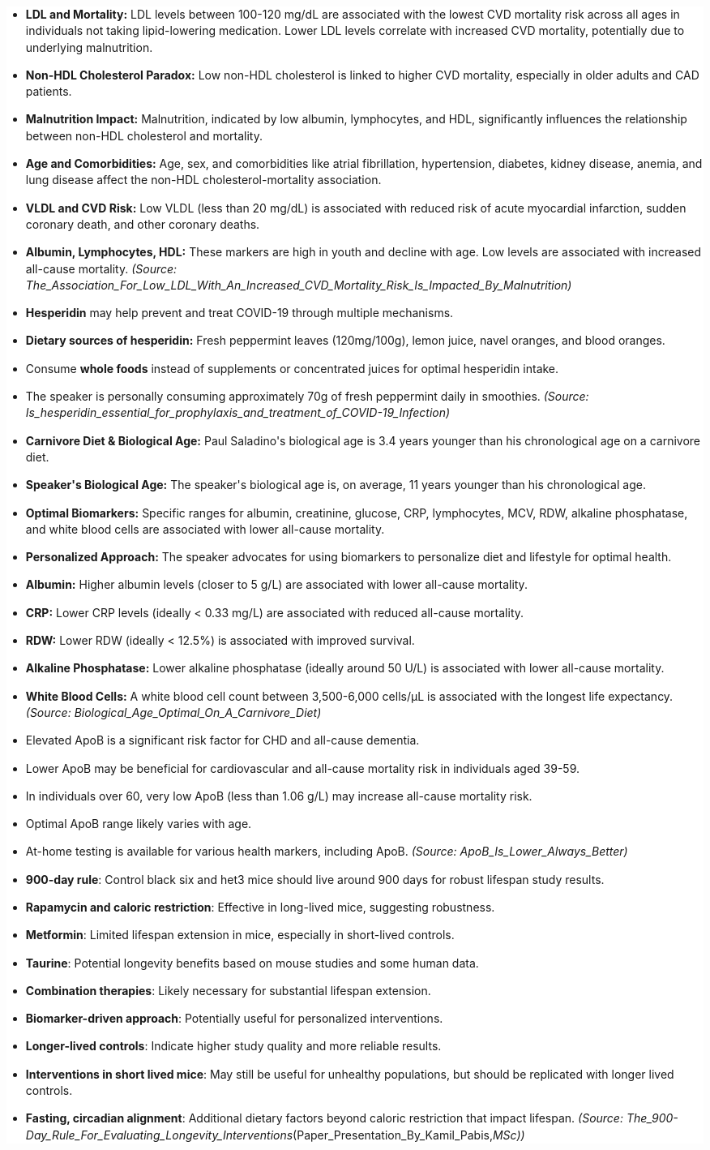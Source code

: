 -   **LDL and Mortality:** LDL levels between 100-120 mg/dL are associated with the lowest CVD mortality risk across all ages in individuals not taking lipid-lowering medication. Lower LDL levels correlate with increased CVD mortality, potentially due to underlying malnutrition.
-   **Non-HDL Cholesterol Paradox:** Low non-HDL cholesterol is linked to higher CVD mortality, especially in older adults and CAD patients.
-   **Malnutrition Impact:** Malnutrition, indicated by low albumin, lymphocytes, and HDL, significantly influences the relationship between non-HDL cholesterol and mortality.
-   **Age and Comorbidities:** Age, sex, and comorbidities like atrial fibrillation, hypertension, diabetes, kidney disease, anemia, and lung disease affect the non-HDL cholesterol-mortality association.
-   **VLDL and CVD Risk:** Low VLDL (less than 20 mg/dL) is associated with reduced risk of acute myocardial infarction, sudden coronary death, and other coronary deaths.
-   **Albumin, Lymphocytes, HDL:** These markers are high in youth and decline with age. Low levels are associated with increased all-cause mortality. _(Source: The_Association_For_Low_LDL_With_An_Increased_CVD_Mortality_Risk_Is_Impacted_By_Malnutrition)_

-   **Hesperidin** may help prevent and treat COVID-19 through multiple mechanisms.
-   **Dietary sources of hesperidin:** Fresh peppermint leaves (120mg/100g), lemon juice, navel oranges, and blood oranges.
-   Consume **whole foods** instead of supplements or concentrated juices for optimal hesperidin intake.
-   The speaker is personally consuming approximately 70g of fresh peppermint daily in smoothies. _(Source: Is_hesperidin_essential_for_prophylaxis_and_treatment_of_COVID-19_Infection)_

-   **Carnivore Diet & Biological Age:** Paul Saladino's biological age is 3.4 years younger than his chronological age on a carnivore diet.
-   **Speaker's Biological Age:** The speaker's biological age is, on average, 11 years younger than his chronological age.
-   **Optimal Biomarkers:** Specific ranges for albumin, creatinine, glucose, CRP, lymphocytes, MCV, RDW, alkaline phosphatase, and white blood cells are associated with lower all-cause mortality.
-   **Personalized Approach:** The speaker advocates for using biomarkers to personalize diet and lifestyle for optimal health.
-   **Albumin:** Higher albumin levels (closer to 5 g/L) are associated with lower all-cause mortality.
-   **CRP:** Lower CRP levels (ideally < 0.33 mg/L) are associated with reduced all-cause mortality.
-   **RDW:** Lower RDW (ideally < 12.5%) is associated with improved survival.
-   **Alkaline Phosphatase:** Lower alkaline phosphatase (ideally around 50 U/L) is associated with lower all-cause mortality.
-   **White Blood Cells:** A white blood cell count between 3,500-6,000 cells/µL is associated with the longest life expectancy. _(Source: Biological_Age_Optimal_On_A_Carnivore_Diet)_

-   Elevated ApoB is a significant risk factor for CHD and all-cause dementia.
-   Lower ApoB may be beneficial for cardiovascular and all-cause mortality risk in individuals aged 39-59.
-   In individuals over 60, very low ApoB (less than 1.06 g/L) may increase all-cause mortality risk.
-   Optimal ApoB range likely varies with age.
-   At-home testing is available for various health markers, including ApoB. _(Source: ApoB_Is_Lower_Always_Better)_

-   **900-day rule**: Control black six and het3 mice should live around 900 days for robust lifespan study results.
-   **Rapamycin and caloric restriction**: Effective in long-lived mice, suggesting robustness.
-   **Metformin**: Limited lifespan extension in mice, especially in short-lived controls.
-   **Taurine**: Potential longevity benefits based on mouse studies and some human data.
-   **Combination therapies**: Likely necessary for substantial lifespan extension.
-   **Biomarker-driven approach**: Potentially useful for personalized interventions.
-   **Longer-lived controls**: Indicate higher study quality and more reliable results.
-   **Interventions in short lived mice**: May still be useful for unhealthy populations, but should be replicated with longer lived controls.
-   **Fasting, circadian alignment**: Additional dietary factors beyond caloric restriction that impact lifespan. _(Source: The_900-Day_Rule_For_Evaluating_Longevity_Interventions_(Paper_Presentation_By_Kamil_Pabis,_MSc))_
